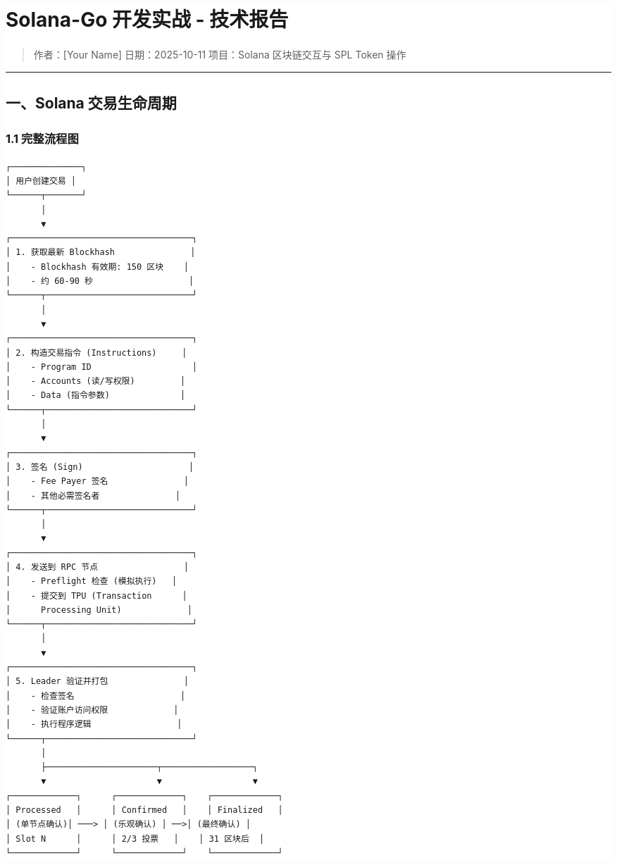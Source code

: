 # Solana-Go 开发实战 - 技术报告

> 作者：[Your Name]
> 日期：2025-10-11
> 项目：Solana 区块链交互与 SPL Token 操作

---

## 一、Solana 交易生命周期

### 1.1 完整流程图

```
┌──────────────┐
│ 用户创建交易 │
└──────┬───────┘
       │
       ▼
┌────────────────────────────────────┐
│ 1. 获取最新 Blockhash               │
│    - Blockhash 有效期: 150 区块    │
│    - 约 60-90 秒                   │
└──────┬─────────────────────────────┘
       │
       ▼
┌────────────────────────────────────┐
│ 2. 构造交易指令 (Instructions)     │
│    - Program ID                    │
│    - Accounts (读/写权限)         │
│    - Data (指令参数)              │
└──────┬─────────────────────────────┘
       │
       ▼
┌────────────────────────────────────┐
│ 3. 签名 (Sign)                     │
│    - Fee Payer 签名               │
│    - 其他必需签名者               │
└──────┬─────────────────────────────┘
       │
       ▼
┌────────────────────────────────────┐
│ 4. 发送到 RPC 节点                 │
│    - Preflight 检查 (模拟执行)   │
│    - 提交到 TPU (Transaction      │
│      Processing Unit)             │
└──────┬─────────────────────────────┘
       │
       ▼
┌────────────────────────────────────┐
│ 5. Leader 验证并打包               │
│    - 检查签名                     │
│    - 验证账户访问权限             │
│    - 执行程序逻辑                 │
└──────┬─────────────────────────────┘
       │
       ├──────────────────────┬──────────────────┐
       ▼                      ▼                  ▼
┌─────────────┐      ┌─────────────┐    ┌─────────────┐
│ Processed   │      │ Confirmed   │    │ Finalized   │
│ (单节点确认)│ ───> │ (乐观确认) │ ──>│ (最终确认) │
│ Slot N      │      │ 2/3 投票   │    │ 31 区块后  │
└─────────────┘      └─────────────┘    └─────────────┘
```